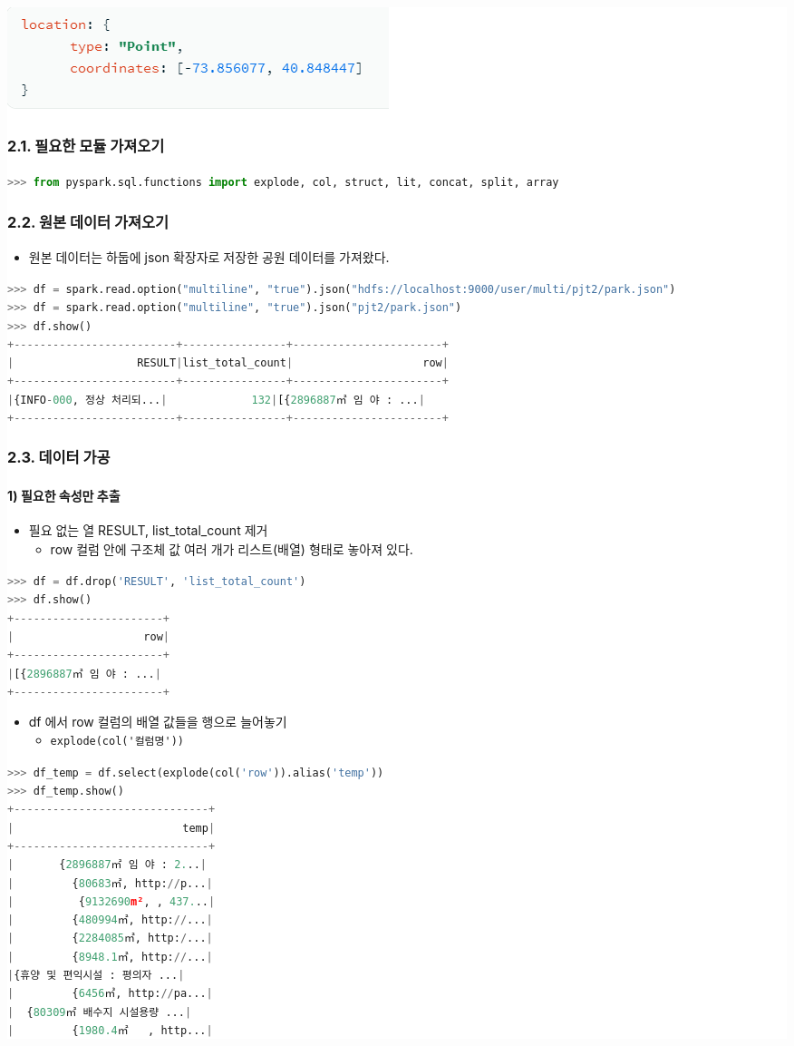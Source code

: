 ![geojson 예시](https://raw.githubusercontent.com/hanalog/hanalog.github.io/gh-pages/images/2023-02-01-spark-01/spark-01-01.png)

### 2.1. 필요한 모듈 가져오기

```python
>>> from pyspark.sql.functions import explode, col, struct, lit, concat, split, array
```

### 2.2. 원본 데이터 가져오기

- 원본 데이터는 하둡에 json 확장자로 저장한 공원 데이터를 가져왔다.

```python
>>> df = spark.read.option("multiline", "true").json("hdfs://localhost:9000/user/multi/pjt2/park.json")
>>> df = spark.read.option("multiline", "true").json("pjt2/park.json")
>>> df.show()
+-------------------------+----------------+-----------------------+
|                   RESULT|list_total_count|                    row|
+-------------------------+----------------+-----------------------+
|{INFO-000, 정상 처리되...|             132|[{2896887㎡ 임 야 : ...|
+-------------------------+----------------+-----------------------+
```

### 2.3. 데이터 가공

#### 1) 필요한 속성만 추출

- 필요 없는 열 RESULT, list_total_count 제거
  - row 컬럼 안에 구조체 값 여러 개가 리스트(배열) 형태로 놓아져 있다.

```python
>>> df = df.drop('RESULT', 'list_total_count')
>>> df.show()
+-----------------------+
|                    row|
+-----------------------+
|[{2896887㎡ 임 야 : ...|
+-----------------------+
```

- df 에서 row 컬럼의 배열 값들을 행으로 늘어놓기
  - `explode(col('컬럼명'))`


```python
>>> df_temp = df.select(explode(col('row')).alias('temp'))
>>> df_temp.show()
+------------------------------+
|                          temp|
+------------------------------+
|       {2896887㎡ 임 야 : 2...|
|         {80683㎡, http://p...|
|          {9132690m², , 437...|
|         {480994㎡, http://...|
|         {2284085㎡, http:/...|
|         {8948.1㎡, http://...|
|{휴양 및 편익시설 : 평의자 ...|
|         {6456㎥, http://pa...|
|  {80309㎡ 배수지 시설용량 ...|
|         {1980.4㎡   , http...|
```